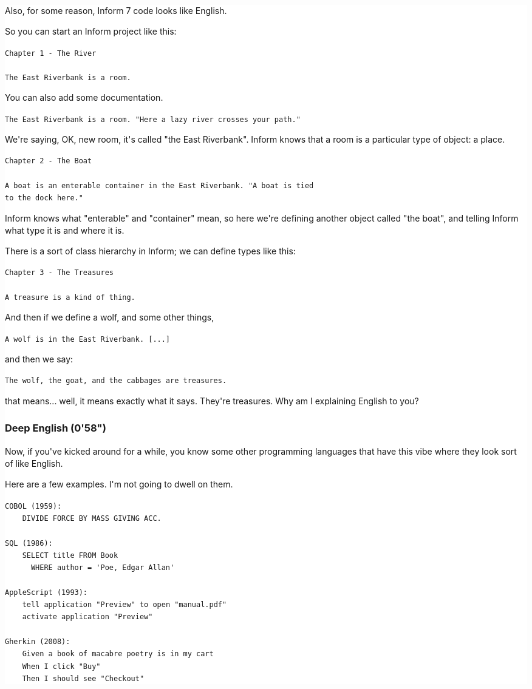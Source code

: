 Also, for some reason, Inform 7 code looks like English.

So you can start an Inform project like this:

    Chapter 1 - The River

    The East Riverbank is a room.

You can also add some documentation.

    The East Riverbank is a room. "Here a lazy river crosses your path."

We're saying, OK, new room, it's called "the East Riverbank".
Inform knows that a room is a particular type of object: a place.

    Chapter 2 - The Boat

    A boat is an enterable container in the East Riverbank. "A boat is tied
    to the dock here."

Inform knows what "enterable" and "container" mean,
so here we're defining another object called "the boat",
and telling Inform what type it is and where it is.

There is a sort of class hierarchy in Inform; we can define types like this:

    Chapter 3 - The Treasures

    A treasure is a kind of thing.

And then if we define a wolf, and some other things,

    A wolf is in the East Riverbank. [...]

and then we say:

    The wolf, the goat, and the cabbages are treasures.

that means... well, it means exactly what it says.
They're treasures. Why am I explaining English to you?

### Deep English (0'58")

Now, if you've kicked around for a while,
you know some other programming languages that have this vibe
where they look sort of like English.

Here are a few examples. I'm not going to dwell on them.

    COBOL (1959):
        DIVIDE FORCE BY MASS GIVING ACC.

    SQL (1986):
        SELECT title FROM Book
          WHERE author = 'Poe, Edgar Allan'

    AppleScript (1993):
        tell application "Preview" to open "manual.pdf"
        activate application "Preview"

    Gherkin (2008):
        Given a book of macabre poetry is in my cart
        When I click "Buy"
        Then I should see "Checkout"
